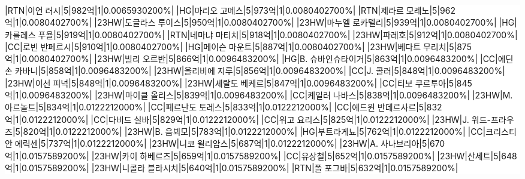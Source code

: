|RTN|이언 러시|5|982억|1|0.0065930200%|
|HG|마리오 고메스|5|973억|1|0.0080402700%|
|RTN|제라르 모레노|5|962억|1|0.0080402700%|
|23HW|도글라스 루이스|5|950억|1|0.0080402700%|
|23HW|마누엘 로카텔리|5|939억|1|0.0080402700%|
|HG|카를레스 푸욜|5|919억|1|0.0080402700%|
|RTN|네마냐 마티치|5|918억|1|0.0080402700%|
|23HW|파레호|5|912억|1|0.0080402700%|
|CC|로빈 반페르시|5|910억|1|0.0080402700%|
|HG|메이슨 마운트|5|887억|1|0.0080402700%|
|23HW|베다트 무리치|5|875억|1|0.0080402700%|
|23HW|빌리 오르반|5|866억|1|0.0096483200%|
|HG|B. 슈바인슈타이거|5|863억|1|0.0096483200%|
|CC|에딘손 카바니|5|858억|1|0.0096483200%|
|23HW|올리비에 지루|5|856억|1|0.0096483200%|
|CC|J. 콜러|5|848억|1|0.0096483200%|
|23HW|이선 피넉|5|848억|1|0.0096483200%|
|23HW|셰랄도 베케르|5|847억|1|0.0096483200%|
|CC|티보 쿠르투아|5|845억|1|0.0096483200%|
|23HW|마이클 올리스|5|839억|1|0.0096483200%|
|CC|케일러 나바스|5|838억|1|0.0096483200%|
|23HW|M. 아르놀트|5|834억|1|0.0122212000%|
|CC|페르난도 토레스|5|833억|1|0.0122212000%|
|CC|에드윈 반데르사르|5|832억|1|0.0122212000%|
|CC|다비드 실바|5|829억|1|0.0122212000%|
|CC|위고 요리스|5|825억|1|0.0122212000%|
|23HW|J. 워드-프라우즈|5|820억|1|0.0122212000%|
|23HW|B. 음뵈모|5|783억|1|0.0122212000%|
|HG|부트라게뇨|5|762억|1|0.0122212000%|
|CC|크리스티안 에릭센|5|737억|1|0.0122212000%|
|23HW|니코 윌리암스|5|687억|1|0.0122212000%|
|23HW|A. 사나브리아|5|670억|1|0.0157589200%|
|23HW|카이 하베르츠|5|659억|1|0.0157589200%|
|CC|유상철|5|652억|1|0.0157589200%|
|23HW|산세트|5|648억|1|0.0157589200%|
|23HW|니콜라 블라시치|5|640억|1|0.0157589200%|
|RTN|폴 포그바|5|632억|1|0.0157589200%|